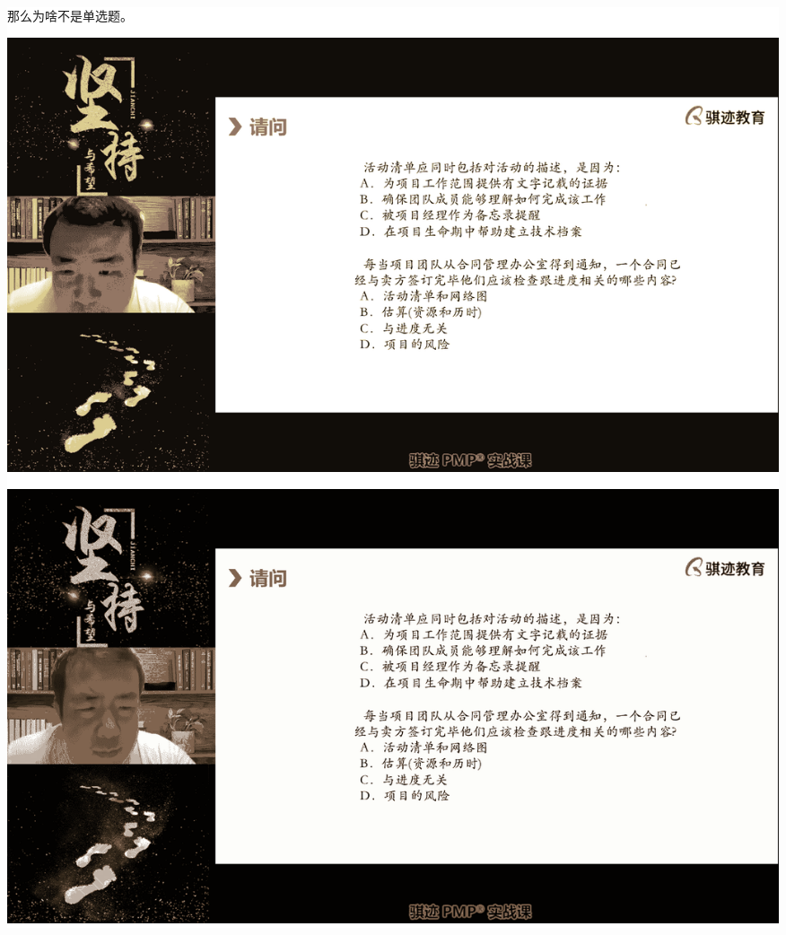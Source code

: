 那么为啥不是单选题。

![](img/787f7071a056d255d60ed24f9e598e58_292.png)

![](img/787f7071a056d255d60ed24f9e598e58_293.png)
